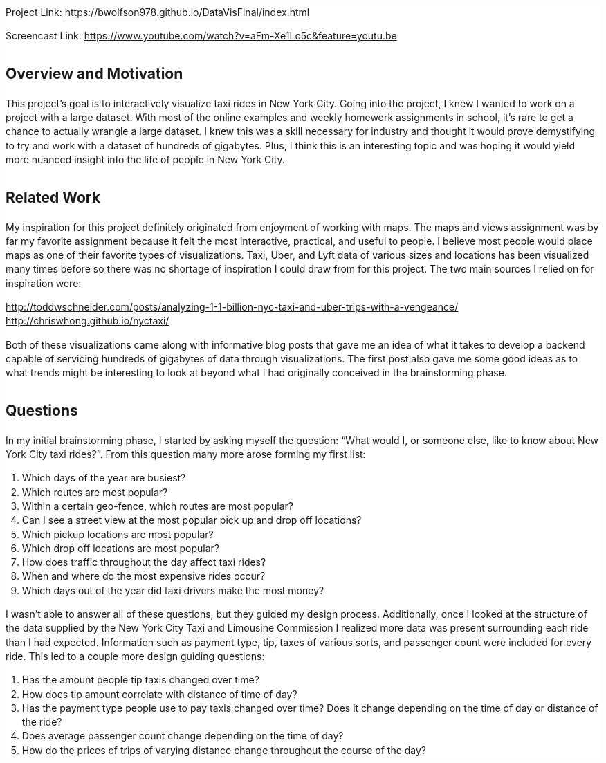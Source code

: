 Project Link:
https://bwolfson978.github.io/DataVisFinal/index.html

Screencast Link:
https://www.youtube.com/watch?v=aFm-Xe1Lo5c&feature=youtu.be


Overview and Motivation
---
This project’s goal is to interactively visualize taxi rides in New York City. Going into the project, I knew I wanted to work on a project with a large dataset. With most of the online examples and weekly homework assignments in school, it’s rare to get a chance to actually wrangle a large dataset. I knew this was a skill necessary for industry and thought it would prove demystifying to try and work with a dataset of hundreds of gigabytes. Plus, I think this is an interesting topic and was hoping it would yield more nuanced insight into the life of people in New York City.

Related Work
---
My inspiration for this project definitely originated from enjoyment of working with maps. The maps and views assignment was by far my favorite assignment because it felt the most interactive, practical, and useful to people. I believe most people would place maps as one of their favorite types of visualizations. Taxi, Uber, and Lyft data of various sizes and locations has been visualized many times before so there was no shortage of inspiration I could draw from for this project. The two main sources I relied on for inspiration were:

http://toddwschneider.com/posts/analyzing-1-1-billion-nyc-taxi-and-uber-trips-with-a-vengeance/
http://chriswhong.github.io/nyctaxi/

Both of these visualizations came along with informative blog posts that gave me an idea of what it takes to develop a backend capable of servicing hundreds of gigabytes of data through visualizations. The first post also gave me some good ideas as to what trends might be interesting to look at beyond what I had originally conceived in the brainstorming phase.

Questions
---
In my initial brainstorming phase, I started by asking myself the question: “What would I, or someone else, like to know about New York City taxi rides?”. From this question many more arose forming my first list:
1.	Which days of the year are busiest?
2.	Which routes are most popular?
3.	Within a certain geo-fence, which routes are most popular?
4.	Can I see a street view at the most popular pick up and drop off locations?
5.	Which pickup locations are most popular?
6.	Which drop off locations are most popular?
7.	How does traffic throughout the day affect taxi rides?
8.	When and where do the most expensive rides occur?
9.	Which days out of the year did taxi drivers make the most money?

I wasn’t able to answer all of these questions, but they guided my design process. Additionally, once I looked at the structure of the data supplied by the New York City Taxi and Limousine Commission I realized more data was present surrounding each ride than I had expected. Information such as payment type, tip, taxes of various sorts, and passenger count were included for every ride. This led to a couple more design guiding questions:
1.	Has the amount people tip taxis changed over time?
2.	How does tip amount correlate with distance of time of day?
3.	Has the payment type people use to pay taxis changed over time? Does it change depending on the time of day or distance of the ride?
4.	Does average passenger count change depending on the time of day?
5.	How do the prices of trips of varying distance change throughout the course of the day?
